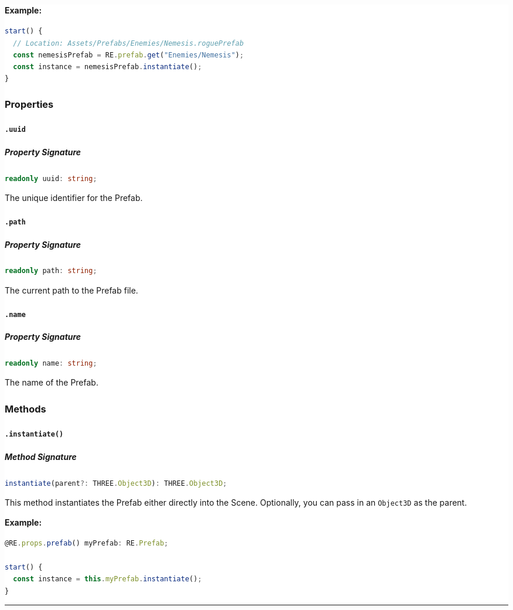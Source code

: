 **Example:**

```typescript
start() {
  // Location: Assets/Prefabs/Enemies/Nemesis.roguePrefab
  const nemesisPrefab = RE.prefab.get("Enemies/Nemesis");
  const instance = nemesisPrefab.instantiate();
}
```

### Properties

#### `.uuid`

##### Property Signature

```typescript
readonly uuid: string;
```

The unique identifier for the Prefab.

#### `.path`

##### Property Signature

```typescript
readonly path: string;
```

The current path to the Prefab file.

#### `.name`

##### Property Signature

```typescript
readonly name: string;
```

The name of the Prefab.

### Methods

#### `.instantiate()`

##### Method Signature

```typescript
instantiate(parent?: THREE.Object3D): THREE.Object3D;
```

This method instantiates the Prefab either directly into the Scene. Optionally, you can pass in an `Object3D` as the parent.

**Example:**

```typescript
@RE.props.prefab() myPrefab: RE.Prefab;

start() {
  const instance = this.myPrefab.instantiate();
}
```

---